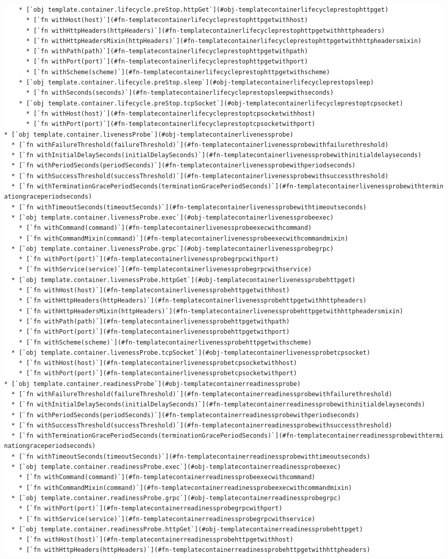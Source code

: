         * [`obj template.container.lifecycle.preStop.httpGet`](#obj-templatecontainerlifecycleprestophttpget)
          * [`fn withHost(host)`](#fn-templatecontainerlifecycleprestophttpgetwithhost)
          * [`fn withHttpHeaders(httpHeaders)`](#fn-templatecontainerlifecycleprestophttpgetwithhttpheaders)
          * [`fn withHttpHeadersMixin(httpHeaders)`](#fn-templatecontainerlifecycleprestophttpgetwithhttpheadersmixin)
          * [`fn withPath(path)`](#fn-templatecontainerlifecycleprestophttpgetwithpath)
          * [`fn withPort(port)`](#fn-templatecontainerlifecycleprestophttpgetwithport)
          * [`fn withScheme(scheme)`](#fn-templatecontainerlifecycleprestophttpgetwithscheme)
        * [`obj template.container.lifecycle.preStop.sleep`](#obj-templatecontainerlifecycleprestopsleep)
          * [`fn withSeconds(seconds)`](#fn-templatecontainerlifecycleprestopsleepwithseconds)
        * [`obj template.container.lifecycle.preStop.tcpSocket`](#obj-templatecontainerlifecycleprestoptcpsocket)
          * [`fn withHost(host)`](#fn-templatecontainerlifecycleprestoptcpsocketwithhost)
          * [`fn withPort(port)`](#fn-templatecontainerlifecycleprestoptcpsocketwithport)
    * [`obj template.container.livenessProbe`](#obj-templatecontainerlivenessprobe)
      * [`fn withFailureThreshold(failureThreshold)`](#fn-templatecontainerlivenessprobewithfailurethreshold)
      * [`fn withInitialDelaySeconds(initialDelaySeconds)`](#fn-templatecontainerlivenessprobewithinitialdelayseconds)
      * [`fn withPeriodSeconds(periodSeconds)`](#fn-templatecontainerlivenessprobewithperiodseconds)
      * [`fn withSuccessThreshold(successThreshold)`](#fn-templatecontainerlivenessprobewithsuccessthreshold)
      * [`fn withTerminationGracePeriodSeconds(terminationGracePeriodSeconds)`](#fn-templatecontainerlivenessprobewithterminationgraceperiodseconds)
      * [`fn withTimeoutSeconds(timeoutSeconds)`](#fn-templatecontainerlivenessprobewithtimeoutseconds)
      * [`obj template.container.livenessProbe.exec`](#obj-templatecontainerlivenessprobeexec)
        * [`fn withCommand(command)`](#fn-templatecontainerlivenessprobeexecwithcommand)
        * [`fn withCommandMixin(command)`](#fn-templatecontainerlivenessprobeexecwithcommandmixin)
      * [`obj template.container.livenessProbe.grpc`](#obj-templatecontainerlivenessprobegrpc)
        * [`fn withPort(port)`](#fn-templatecontainerlivenessprobegrpcwithport)
        * [`fn withService(service)`](#fn-templatecontainerlivenessprobegrpcwithservice)
      * [`obj template.container.livenessProbe.httpGet`](#obj-templatecontainerlivenessprobehttpget)
        * [`fn withHost(host)`](#fn-templatecontainerlivenessprobehttpgetwithhost)
        * [`fn withHttpHeaders(httpHeaders)`](#fn-templatecontainerlivenessprobehttpgetwithhttpheaders)
        * [`fn withHttpHeadersMixin(httpHeaders)`](#fn-templatecontainerlivenessprobehttpgetwithhttpheadersmixin)
        * [`fn withPath(path)`](#fn-templatecontainerlivenessprobehttpgetwithpath)
        * [`fn withPort(port)`](#fn-templatecontainerlivenessprobehttpgetwithport)
        * [`fn withScheme(scheme)`](#fn-templatecontainerlivenessprobehttpgetwithscheme)
      * [`obj template.container.livenessProbe.tcpSocket`](#obj-templatecontainerlivenessprobetcpsocket)
        * [`fn withHost(host)`](#fn-templatecontainerlivenessprobetcpsocketwithhost)
        * [`fn withPort(port)`](#fn-templatecontainerlivenessprobetcpsocketwithport)
    * [`obj template.container.readinessProbe`](#obj-templatecontainerreadinessprobe)
      * [`fn withFailureThreshold(failureThreshold)`](#fn-templatecontainerreadinessprobewithfailurethreshold)
      * [`fn withInitialDelaySeconds(initialDelaySeconds)`](#fn-templatecontainerreadinessprobewithinitialdelayseconds)
      * [`fn withPeriodSeconds(periodSeconds)`](#fn-templatecontainerreadinessprobewithperiodseconds)
      * [`fn withSuccessThreshold(successThreshold)`](#fn-templatecontainerreadinessprobewithsuccessthreshold)
      * [`fn withTerminationGracePeriodSeconds(terminationGracePeriodSeconds)`](#fn-templatecontainerreadinessprobewithterminationgraceperiodseconds)
      * [`fn withTimeoutSeconds(timeoutSeconds)`](#fn-templatecontainerreadinessprobewithtimeoutseconds)
      * [`obj template.container.readinessProbe.exec`](#obj-templatecontainerreadinessprobeexec)
        * [`fn withCommand(command)`](#fn-templatecontainerreadinessprobeexecwithcommand)
        * [`fn withCommandMixin(command)`](#fn-templatecontainerreadinessprobeexecwithcommandmixin)
      * [`obj template.container.readinessProbe.grpc`](#obj-templatecontainerreadinessprobegrpc)
        * [`fn withPort(port)`](#fn-templatecontainerreadinessprobegrpcwithport)
        * [`fn withService(service)`](#fn-templatecontainerreadinessprobegrpcwithservice)
      * [`obj template.container.readinessProbe.httpGet`](#obj-templatecontainerreadinessprobehttpget)
        * [`fn withHost(host)`](#fn-templatecontainerreadinessprobehttpgetwithhost)
        * [`fn withHttpHeaders(httpHeaders)`](#fn-templatecontainerreadinessprobehttpgetwithhttpheaders)